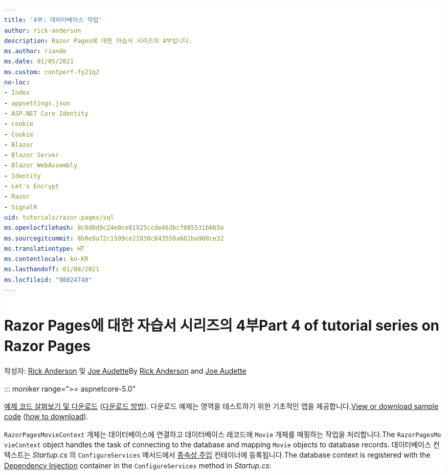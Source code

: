```yaml
---
title: '4부: 데이터베이스 작업'
author: rick-anderson
description: Razor Pages에 대한 자습서 시리즈의 4부입니다.
ms.author: riande
ms.date: 01/05/2021
ms.custom: contperf-fy21q2
no-loc:
- Index
- appsettings.json
- ASP.NET Core Identity
- cookie
- Cookie
- Blazor
- Blazor Server
- Blazor WebAssembly
- Identity
- Let's Encrypt
- Razor
- SignalR
uid: tutorials/razor-pages/sql
ms.openlocfilehash: 8c9d0d9c24e0ce81925ccde463bcf085531b665e
ms.sourcegitcommit: 8b0e9a72c1599ce21830c843558a661ba908ce32
ms.translationtype: HT
ms.contentlocale: ko-KR
ms.lasthandoff: 01/08/2021
ms.locfileid: "98024740"
---
```

# <a name="part-4-of-tutorial-series-on-no-locrazor-pages"></a><span data-ttu-id="b49a2-103">Razor Pages에 대한 자습서 시리즈의 4부</span><span class="sxs-lookup"><span data-stu-id="b49a2-103">Part 4 of tutorial series on Razor Pages</span></span>

<span data-ttu-id="b49a2-104">작성자: [Rick Anderson](https://twitter.com/RickAndMSFT) 및 [Joe Audette](https://twitter.com/joeaudette)</span><span class="sxs-lookup"><span data-stu-id="b49a2-104">By [Rick Anderson](https://twitter.com/RickAndMSFT) and [Joe Audette](https://twitter.com/joeaudette)</span></span>

::: moniker range=">= aspnetcore-5.0"

<span data-ttu-id="b49a2-105">[예제 코드 살펴보기 및 다운로드](https://github.com/dotnet/AspNetCore.Docs/tree/master/aspnetcore/tutorials/razor-pages/razor-pages-start/sample/RazorPagesMovie50) ([다운로드 방법](xref:index#how-to-download-a-sample)). 다운로드 예제는 영역을 테스트하기 위한 기초적인 앱을 제공합니다.</span><span class="sxs-lookup"><span data-stu-id="b49a2-105">[View or download sample code](https://github.com/dotnet/AspNetCore.Docs/tree/master/aspnetcore/tutorials/razor-pages/razor-pages-start/sample/RazorPagesMovie50) ([how to download](xref:index#how-to-download-a-sample)).</span></span>

<span data-ttu-id="b49a2-106">`RazorPagesMovieContext` 개체는 데이터베이스에 연결하고 데이터베이스 레코드에 `Movie` 개체를 매핑하는 작업을 처리합니다.</span><span class="sxs-lookup"><span data-stu-id="b49a2-106">The `RazorPagesMovieContext` object handles the task of connecting to the database and mapping `Movie` objects to database records.</span></span> <span data-ttu-id="b49a2-107">데이터베이스 컨텍스트는 *Startup.cs* 의 `ConfigureServices` 메서드에서 [종속성 주입](xref:fundamentals/dependency-injection) 컨테이너에 등록됩니다.</span><span class="sxs-lookup"><span data-stu-id="b49a2-107">The database context is registered with the [Dependency Injection](xref:fundamentals/dependency-injection) container in the `ConfigureServices` method in *Startup.cs*:</span></span>
